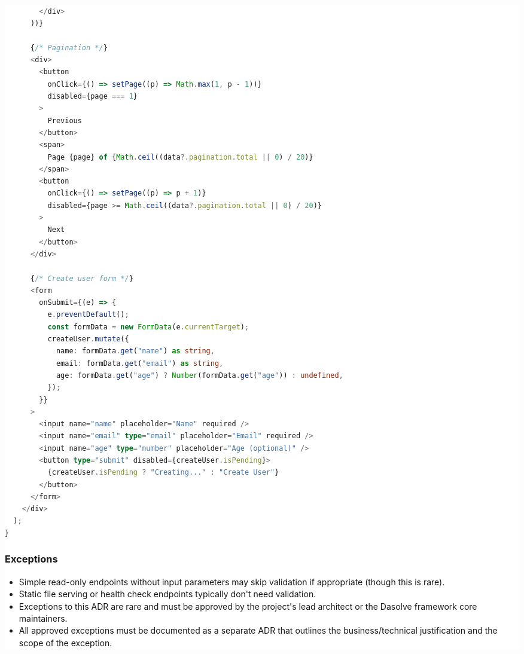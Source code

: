 ```typescript
        </div>
      ))}

      {/* Pagination */}
      <div>
        <button
          onClick={() => setPage((p) => Math.max(1, p - 1))}
          disabled={page === 1}
        >
          Previous
        </button>
        <span>
          Page {page} of {Math.ceil((data?.pagination.total || 0) / 20)}
        </span>
        <button
          onClick={() => setPage((p) => p + 1)}
          disabled={page >= Math.ceil((data?.pagination.total || 0) / 20)}
        >
          Next
        </button>
      </div>

      {/* Create user form */}
      <form
        onSubmit={(e) => {
          e.preventDefault();
          const formData = new FormData(e.currentTarget);
          createUser.mutate({
            name: formData.get("name") as string,
            email: formData.get("email") as string,
            age: formData.get("age") ? Number(formData.get("age")) : undefined,
          });
        }}
      >
        <input name="name" placeholder="Name" required />
        <input name="email" type="email" placeholder="Email" required />
        <input name="age" type="number" placeholder="Age (optional)" />
        <button type="submit" disabled={createUser.isPending}>
          {createUser.isPending ? "Creating..." : "Create User"}
        </button>
      </form>
    </div>
  );
}
```

### Exceptions

- Simple read-only endpoints without input parameters may skip validation if appropriate (though this is rare).
- Static file serving or health check endpoints typically don't need validation.
- Exceptions to this ADR are rare and must be approved by the project's lead architect or the Dasolve framework core maintainers.
- All approved exceptions must be documented as a separate ADR that outlines the business/technical justification and the scope of the exception.
